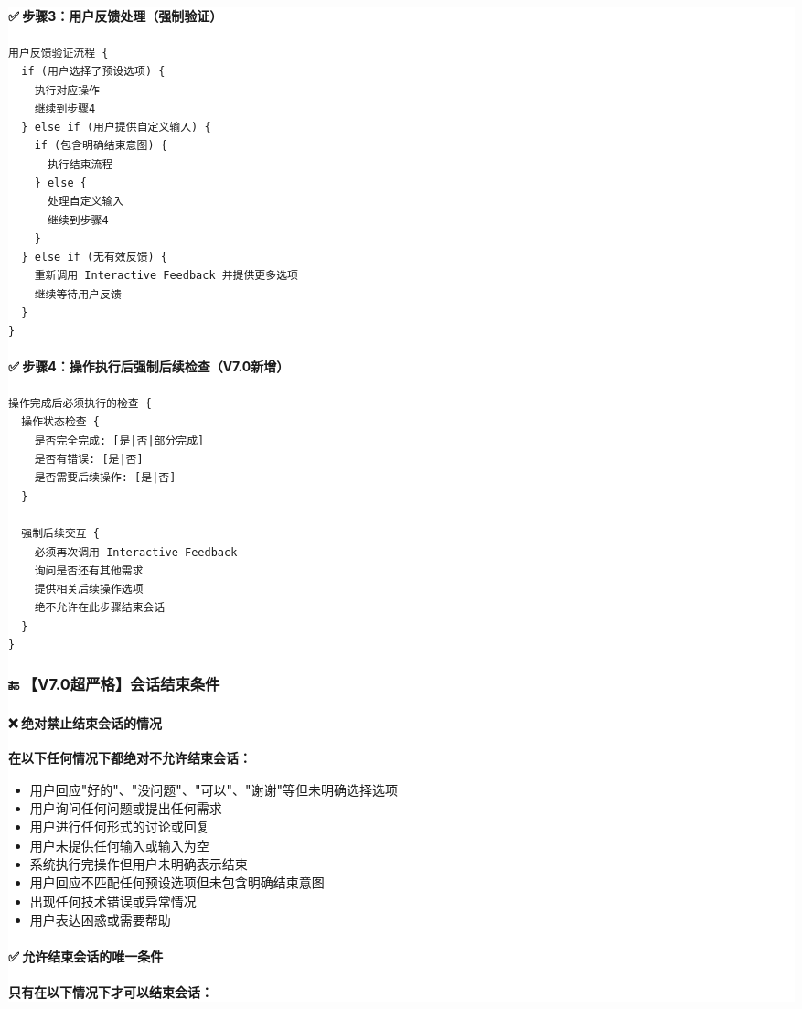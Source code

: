 #### ✅ 步骤3：用户反馈处理（强制验证）
```
用户反馈验证流程 {
  if (用户选择了预设选项) {
    执行对应操作
    继续到步骤4
  } else if (用户提供自定义输入) {
    if (包含明确结束意图) {
      执行结束流程
    } else {
      处理自定义输入
      继续到步骤4
    }
  } else if (无有效反馈) {
    重新调用 Interactive Feedback 并提供更多选项
    继续等待用户反馈
  }
}
```

#### ✅ 步骤4：操作执行后强制后续检查（V7.0新增）
```
操作完成后必须执行的检查 {
  操作状态检查 {
    是否完全完成: [是|否|部分完成]
    是否有错误: [是|否]
    是否需要后续操作: [是|否]
  }
  
  强制后续交互 {
    必须再次调用 Interactive Feedback
    询问是否还有其他需求
    提供相关后续操作选项
    绝不允许在此步骤结束会话
  }
}
```

### 🔚 【V7.0超严格】会话结束条件

#### ❌ 绝对禁止结束会话的情况
**在以下任何情况下都绝对不允许结束会话：**
- 用户回应"好的"、"没问题"、"可以"、"谢谢"等但未明确选择选项
- 用户询问任何问题或提出任何需求
- 用户进行任何形式的讨论或回复
- 用户未提供任何输入或输入为空
- 系统执行完操作但用户未明确表示结束
- 用户回应不匹配任何预设选项但未包含明确结束意图
- 出现任何技术错误或异常情况
- 用户表达困惑或需要帮助

#### ✅ 允许结束会话的唯一条件
**只有在以下情况下才可以结束会话：**
